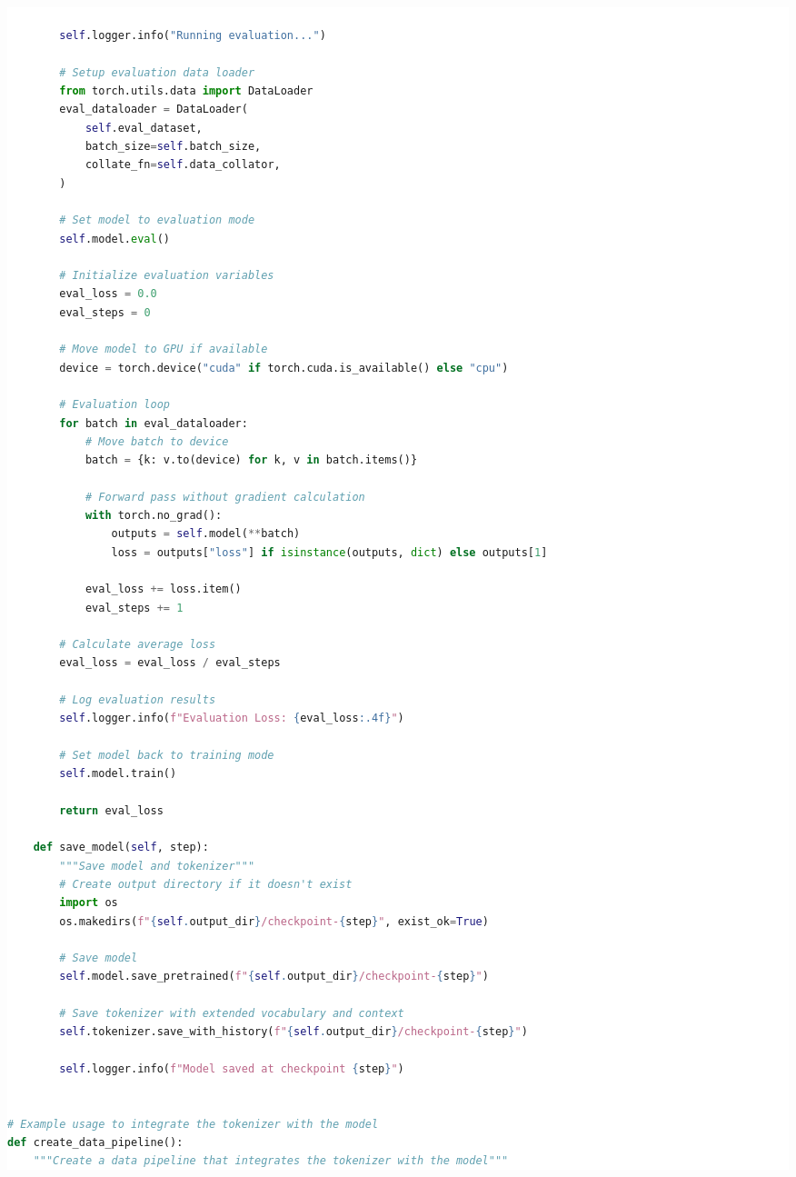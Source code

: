 ```python
        
        self.logger.info("Running evaluation...")
        
        # Setup evaluation data loader
        from torch.utils.data import DataLoader
        eval_dataloader = DataLoader(
            self.eval_dataset,
            batch_size=self.batch_size,
            collate_fn=self.data_collator,
        )
        
        # Set model to evaluation mode
        self.model.eval()
        
        # Initialize evaluation variables
        eval_loss = 0.0
        eval_steps = 0
        
        # Move model to GPU if available
        device = torch.device("cuda" if torch.cuda.is_available() else "cpu")
        
        # Evaluation loop
        for batch in eval_dataloader:
            # Move batch to device
            batch = {k: v.to(device) for k, v in batch.items()}
            
            # Forward pass without gradient calculation
            with torch.no_grad():
                outputs = self.model(**batch)
                loss = outputs["loss"] if isinstance(outputs, dict) else outputs[1]
            
            eval_loss += loss.item()
            eval_steps += 1
        
        # Calculate average loss
        eval_loss = eval_loss / eval_steps
        
        # Log evaluation results
        self.logger.info(f"Evaluation Loss: {eval_loss:.4f}")
        
        # Set model back to training mode
        self.model.train()
        
        return eval_loss
    
    def save_model(self, step):
        """Save model and tokenizer"""
        # Create output directory if it doesn't exist
        import os
        os.makedirs(f"{self.output_dir}/checkpoint-{step}", exist_ok=True)
        
        # Save model
        self.model.save_pretrained(f"{self.output_dir}/checkpoint-{step}")
        
        # Save tokenizer with extended vocabulary and context
        self.tokenizer.save_with_history(f"{self.output_dir}/checkpoint-{step}")
        
        self.logger.info(f"Model saved at checkpoint {step}")


# Example usage to integrate the tokenizer with the model
def create_data_pipeline():
    """Create a data pipeline that integrates the tokenizer with the model"""
```